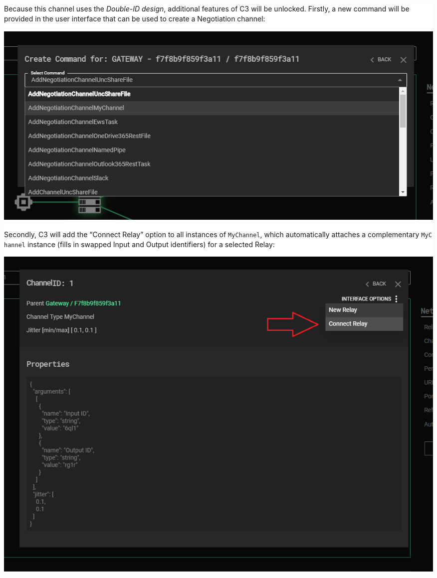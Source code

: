 Because this channel uses the *Double-ID design*, additional features of C3 will be unlocked. Firstly, a new command will be provided in the user interface that can be used to create a Negotiation channel:

![C3](Res/ContributionGuide/06.png)

Secondly, C3 will add the “Connect Relay” option to all instances of `MyChannel`, which automatically attaches a complementary `MyChannel` instance (fills in swapped Input and Output identifiers) for a selected Relay:

![C3](Res/ContributionGuide/07.png)